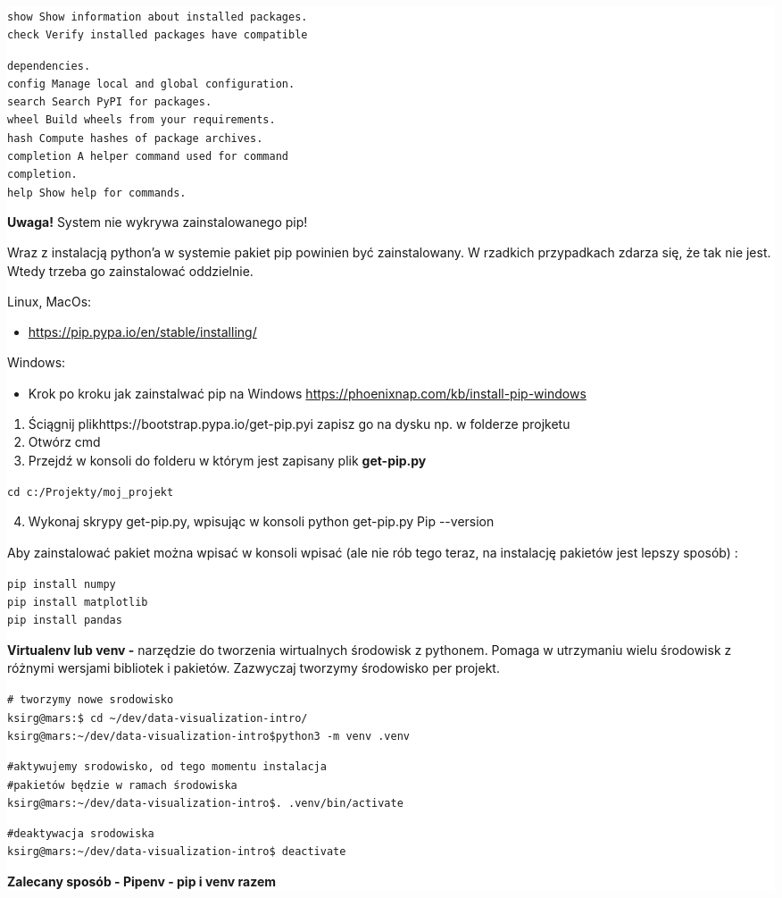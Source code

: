 ```
show Show information about installed packages.
check Verify installed packages have compatible
```

```
dependencies.
config Manage local and global configuration.
search Search PyPI for packages.
wheel Build wheels from your requirements.
hash Compute hashes of package archives.
completion A helper command used for command
completion.
help Show help for commands.
```
**Uwaga!** System nie wykrywa zainstalowanego pip!

Wraz z instalacją python’a w systemie pakiet pip powinien być zainstalowany. W rzadkich
przypadkach zdarza się, że tak nie jest. Wtedy trzeba go zainstalować oddzielnie.

Linux, MacOs:

- https://pip.pypa.io/en/stable/installing/

Windows:

- Krok po kroku jak zainstalwać pip na Windows
    https://phoenixnap.com/kb/install-pip-windows
1. Ściągnij plikhttps://bootstrap.pypa.io/get-pip.pyi zapisz go na dysku np. w folderze
    projketu
2. Otwórz cmd
3. Przejdź w konsoli do folderu w którym jest zapisany plik **get-pip.py**

```
cd c:/Projekty/moj_projekt
```
4. Wykonaj skrypy get-pip.py, wpisując w konsoli
    python get-pip.py
    Pip --version

Aby zainstalować pakiet można wpisać w konsoli wpisać (ale nie rób tego teraz, na
instalację pakietów jest lepszy sposób) :

```
pip install numpy
pip install matplotlib
pip install pandas
```

**Virtualenv lub venv -** narzędzie do tworzenia wirtualnych środowisk z pythonem. Pomaga
w utrzymaniu wielu środowisk z różnymi wersjami bibliotek i pakietów. Zazwyczaj tworzymy
środowisko per projekt.

```
# tworzymy nowe srodowisko
ksirg@mars:$ cd ~/dev/data-visualization-intro/
ksirg@mars:~/dev/data-visualization-intro$python3 -m venv .venv
```
```
#aktywujemy srodowisko, od tego momentu instalacja
#pakietów będzie w ramach środowiska
ksirg@mars:~/dev/data-visualization-intro$. .venv/bin/activate
```
```
#deaktywacja srodowiska
ksirg@mars:~/dev/data-visualization-intro$ deactivate
```
**Zalecany sposób - Pipenv - pip i venv razem**
